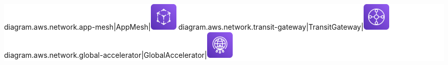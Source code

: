 diagram.aws.network.app-mesh|AppMesh|<img src="../resources/aws/network/app-mesh.png" width="50px" />
diagram.aws.network.transit-gateway|TransitGateway|<img src="../resources/aws/network/transit-gateway.png" width="50px" />
diagram.aws.network.global-accelerator|GlobalAccelerator|<img src="../resources/aws/network/global-accelerator.png" width="50px" />
